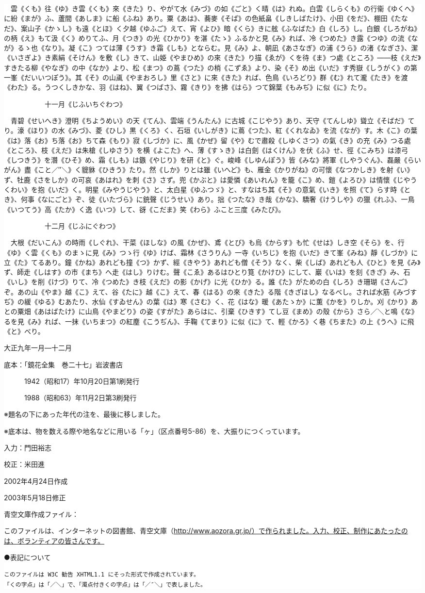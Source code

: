 
　雲《くも》往《ゆ》き雲《くも》來《きた》り、やがて水《みづ》の如《ごと》く晴《は》れぬ。白雲《しらくも》の行衞《ゆくへ》に紛《まが》ふ、蘆間《あしま》に船《ふね》あり。粟《あは》、蕎麥《そば》の色紙畠《しきしばたけ》、小田《をだ》、棚田《たなだ》、案山子《かゝし》も遠《とほ》く夕越《ゆふご》えて、宵《よひ》暗《くら》きに舷《ふなばた》白《しろ》し。白銀《しろがね》の柄《え》もて汲《く》めりてふ、月《つき》の光《ひかり》を湛《たゝ》ふるかと見《み》れば、冷《つめた》き露《つゆ》の流《なが》るゝ也《なり》。凝《こ》つては薄《うす》き霜《しも》とならむ。見《み》よ、朝凪《あさなぎ》の浦《うら》の渚《なぎさ》、潔《いさぎよ》き素絹《そけん》を敷《し》きて、山姫《やまひめ》の來《きた》り描《ゑが》くを待《ま》つ處《ところ》――枝《えだ》すきたる柳《やなぎ》の中《なか》より、松《まつ》の蔦《つた》の梢《こずゑ》より、染《そ》め出《いだ》す秀嶽《しうがく》の第一峯《だいいつぽう》。其《そ》の山颪《やまおろし》里《さと》に來《きた》れば、色鳥《いろどり》群《む》れて瀧《たき》を渡《わた》る。うつくしきかな、羽《はね》、翼《つばさ》、霧《きり》を拂《はら》つて錦葉《もみぢ》に似《に》たり。



　　　　　　十一月《じふいちぐわつ》



　青碧《せいへき》澄明《ちようめい》の天《てん》、雲端《うんたん》に古城《こじやう》あり、天守《てんしゆ》聳立《そばだ》てり。濠《ほり》の水《みづ》、菱《ひし》黒《くろ》く、石垣《いしがき》に蔦《つた》、紅《くれなゐ》を流《なが》す。木《こ》の葉《は》落《お》ち落《お》ちて森《もり》寂《しづか》に、風《かぜ》留《や》むで肅殺《しゆくさつ》の氣《き》の充《み》つる處《ところ》、枝《えだ》は朱槍《しゆさう》を横《よこた》へ、薄《すゝき》は白劍《はくけん》を伏《ふ》せ、徑《こみち》は漆弓《しつきう》を潛《ひそ》め、霜《しも》は鏃《やじり》を研《と》ぐ。峻峰《しゆんぽう》皆《みな》將軍《しやうぐん》、磊嚴《らいがん》盡《こと／″＼》く貔貅《ひきう》たり。然《しか》りとは雖《いへど》も、雁金《かりがね》の可懷《なつかしき》を射《い》ず、牡鹿《さをしか》の可哀《あはれ》を刺《さ》さず。兜《かぶと》は愛憐《あいれん》を籠《こ》め、鎧《よろひ》は情懷《じやうくわい》を抱《いだ》く。明星《みやうじやう》と、太白星《ゆふつゞ》と、すなはち其《そ》の意氣《いき》を照《て》らす時《とき》、何事《なにごと》ぞ、徒《いたづら》に銃聲《じうせい》あり。拙《つたな》き哉《かな》、驕奢《けうしや》の獵《れふ》、一鳥《いつてう》高《たか》く逸《いつ》して、谺《こだま》笑《わら》ふこと三度《みたび》。



　　　　　　十二月《じふにぐわつ》



　大根《だいこん》の時雨《しぐれ》、干菜《ほしな》の風《かぜ》、鳶《とび》も烏《からす》も忙《せは》しき空《そら》を、行《ゆ》く雲《くも》のまゝに見《み》つゝ行《ゆ》けば、霜林《さうりん》一寺《いちじ》を抱《いだ》きて峯《みね》靜《しづか》に立《た》てるあり。鐘《かね》あれども撞《つ》かず、經《きやう》あれども僧《そう》なく、柴《しば》あれども人《ひと》を見《み》ず、師走《しはす》の市《まち》へ走《はし》りけむ。聲《こゑ》あるはひとり筧《かけひ》にして、巖《いは》を刻《きざ》み、石《いし》を削《けづ》りて、冷《つめた》き枝《えだ》の影《かげ》に光《ひか》る。誰《た》がための白《しろ》き珊瑚《さんご》ぞ。あの山《やま》越《こ》えて、谷《たに》越《こ》えて、春《はる》の來《きた》る階《きざはし》なるべし。されば水筋《みづすぢ》の緩《ゆる》むあたり、水仙《すゐせん》の葉《は》寒《さむ》く、花《はな》暖《あたゝか》に薫《かを》りしか。刈《かり》あとの粟畑《あはばたけ》に山鳥《やまどり》の姿《すがた》あらはに、引棄《ひきす》てし豆《まめ》の殼《から》さら／＼と鳴《な》るを見《み》れば、一抹《いちまつ》の紅塵《こうぢん》、手鞠《てまり》に似《に》て、輕《かろ》く巷《ちまた》の上《うへ》に飛《と》べり。

大正九年一月―十二月













底本：「鏡花全集　巻二十七」岩波書店


　　　1942（昭和17）年10月20日第1刷発行

　　　1988（昭和63）年11月2日第3刷発行

※題名の下にあった年代の注を、最後に移しました。

※底本は、物を数える際や地名などに用いる「ヶ」（区点番号5-86）を、大振りにつくっています。

入力：門田裕志

校正：米田進

2002年4月24日作成

2003年5月18日修正

青空文庫作成ファイル：

このファイルは、インターネットの図書館、青空文庫（http://www.aozora.gr.jp/）で作られました。入力、校正、制作にあたったのは、ボランティアの皆さんです。









●表記について


	このファイルは W3C 勧告 XHTML1.1 にそった形式で作成されています。
	「くの字点」は「／＼」で、「濁点付きくの字点」は「／″＼」で表しました。